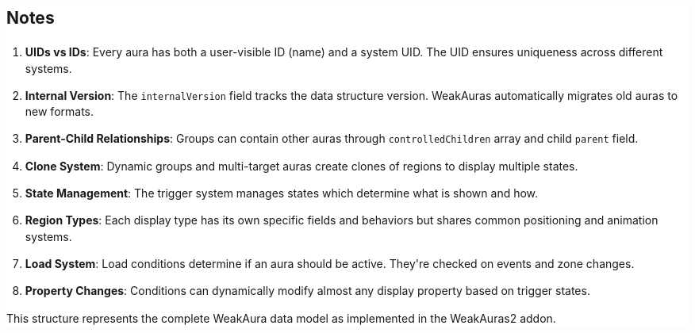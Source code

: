 ```lua
```

## Notes

1. **UIDs vs IDs**: Every aura has both a user-visible ID (name) and a system UID. The UID ensures uniqueness across different systems.

2. **Internal Version**: The `internalVersion` field tracks the data structure version. WeakAuras automatically migrates old auras to new formats.

3. **Parent-Child Relationships**: Groups can contain other auras through `controlledChildren` array and child `parent` field.

4. **Clone System**: Dynamic groups and multi-target auras create clones of regions to display multiple states.

5. **State Management**: The trigger system manages states which determine what is shown and how.

6. **Region Types**: Each display type has its own specific fields and behaviors but shares common positioning and animation systems.

7. **Load System**: Load conditions determine if an aura should be active. They're checked on events and zone changes.

8. **Property Changes**: Conditions can dynamically modify almost any display property based on trigger states.

This structure represents the complete WeakAura data model as implemented in the WeakAuras2 addon.